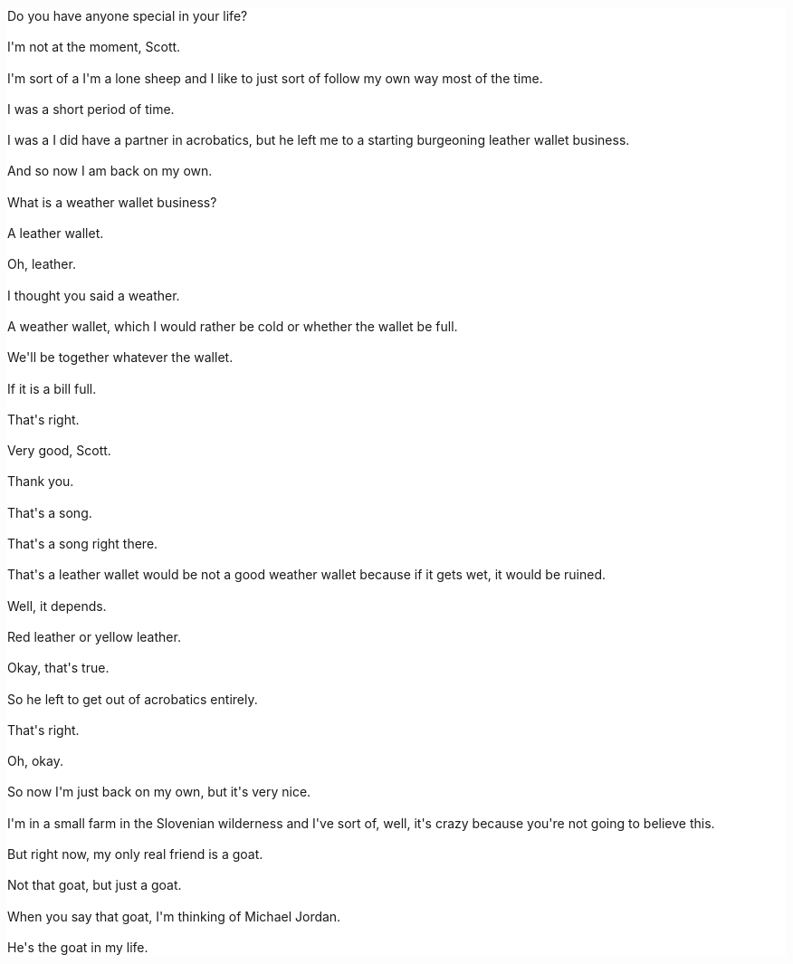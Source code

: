 Do you have anyone special in your life?

I'm not at the moment, Scott.

I'm sort of a I'm a lone sheep and I like to just sort of follow my own way most of the time.

I was a short period of time.

I was a I did have a partner in acrobatics, but he left me to a starting burgeoning leather wallet business.

And so now I am back on my own.

What is a weather wallet business?

A leather wallet.

Oh, leather.

I thought you said a weather.

A weather wallet, which I would rather be cold or whether the wallet be full.

We'll be together whatever the wallet.

If it is a bill full.

That's right.

Very good, Scott.

Thank you.

That's a song.

That's a song right there.

That's a leather wallet would be not a good weather wallet because if it gets wet, it would be ruined.

Well, it depends.

Red leather or yellow leather.

Okay, that's true.

So he left to get out of acrobatics entirely.

That's right.

Oh, okay.

So now I'm just back on my own, but it's very nice.

I'm in a small farm in the Slovenian wilderness and I've sort of, well, it's crazy because you're not going to believe this.

But right now, my only real friend is a goat.

Not that goat, but just a goat.

When you say that goat, I'm thinking of Michael Jordan.

He's the goat in my life.

